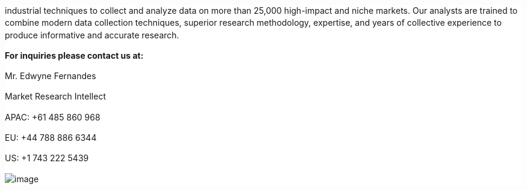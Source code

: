 industrial techniques to collect and analyze data on more than 25,000 high-impact and niche markets. Our analysts are trained to combine modern data collection techniques, superior research methodology, expertise, and years of collective experience to produce informative and accurate research.</span></p><p><strong>For inquiries please contact us at:</strong></p><p>Mr. Edwyne Fernandes</p><p>Market Research Intellect</p><p>APAC: +61 485 860 968</p><p>EU: +44 788 886 6344</p><p>US: +1 743 222 5439</p>
![image](https://github.com/user-attachments/assets/a59e663a-fc8f-4c23-8d41-a966654ab536)
